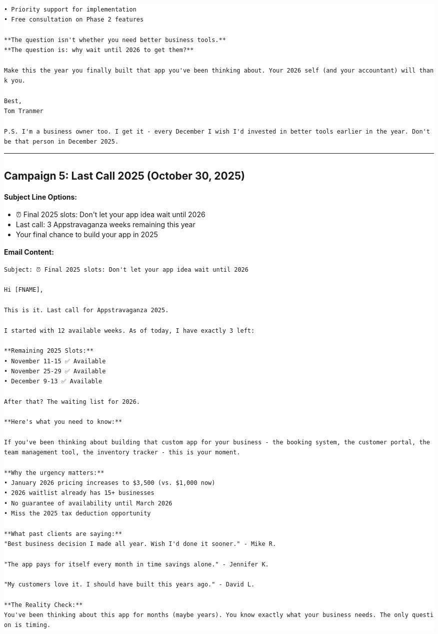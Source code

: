 ```html
• Priority support for implementation
• Free consultation on Phase 2 features

**The question isn't whether you need better business tools.**
**The question is: why wait until 2026 to get them?**

Make this the year you finally built that app you've been thinking about. Your 2026 self (and your accountant) will thank you.

Best,
Tom Tranmer

P.S. I'm a business owner too. I get it - every December I wish I'd invested in better tools earlier in the year. Don't be that person in December 2025.
```

---

## Campaign 5: Last Call 2025 (October 30, 2025)

**Subject Line Options:**
- ⏰ Final 2025 slots: Don't let your app idea wait until 2026
- Last call: 3 Appstravaganza weeks remaining this year
- Your final chance to build your app in 2025

**Email Content:**

```html
Subject: ⏰ Final 2025 slots: Don't let your app idea wait until 2026

Hi [FNAME],

This is it. Last call for Appstravaganza 2025.

I started with 12 available weeks. As of today, I have exactly 3 left:

**Remaining 2025 Slots:**
• November 11-15 ✅ Available
• November 25-29 ✅ Available  
• December 9-13 ✅ Available

After that? The waiting list for 2026.

**Here's what you need to know:**

If you've been thinking about building that custom app for your business - the booking system, the customer portal, the team management tool, the inventory tracker - this is your moment.

**Why the urgency matters:**
• January 2026 pricing increases to $3,500 (vs. $1,000 now)
• 2026 waitlist already has 15+ businesses  
• No guarantee of availability until March 2026
• Miss the 2025 tax deduction opportunity

**What past clients are saying:**
"Best business decision I made all year. Wish I'd done it sooner." - Mike R.

"The app pays for itself every month in time savings alone." - Jennifer K.  

"My customers love it. I should have built this years ago." - David L.

**The Reality Check:**
You've been thinking about this app for months (maybe years). You know exactly what your business needs. The only question is timing.
```